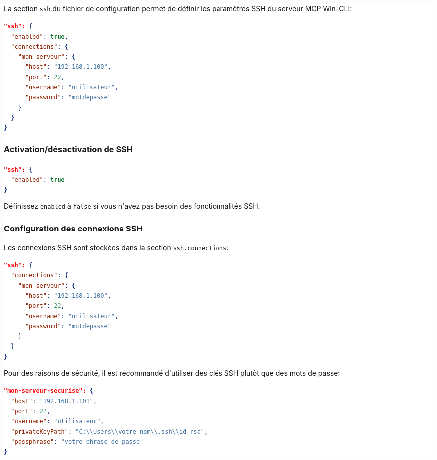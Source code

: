 La section `ssh` du fichier de configuration permet de définir les paramètres SSH du serveur MCP Win-CLI:

```json
"ssh": {
  "enabled": true,
  "connections": {
    "mon-serveur": {
      "host": "192.168.1.100",
      "port": 22,
      "username": "utilisateur",
      "password": "motdepasse"
    }
  }
}
```

### Activation/désactivation de SSH

```json
"ssh": {
  "enabled": true
}
```

Définissez `enabled` à `false` si vous n'avez pas besoin des fonctionnalités SSH.

### Configuration des connexions SSH

Les connexions SSH sont stockées dans la section `ssh.connections`:

```json
"ssh": {
  "connections": {
    "mon-serveur": {
      "host": "192.168.1.100",
      "port": 22,
      "username": "utilisateur",
      "password": "motdepasse"
    }
  }
}
```

Pour des raisons de sécurité, il est recommandé d'utiliser des clés SSH plutôt que des mots de passe:

```json
"mon-serveur-securise": {
  "host": "192.168.1.101",
  "port": 22,
  "username": "utilisateur",
  "privateKeyPath": "C:\\Users\\votre-nom\\.ssh\\id_rsa",
  "passphrase": "votre-phrase-de-passe"
}
```
